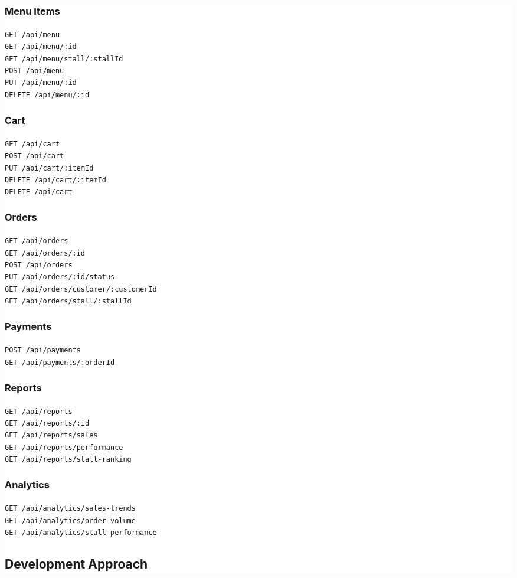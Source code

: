 ### Menu Items
```
GET /api/menu
GET /api/menu/:id
GET /api/menu/stall/:stallId
POST /api/menu
PUT /api/menu/:id
DELETE /api/menu/:id
```

### Cart
```
GET /api/cart
POST /api/cart
PUT /api/cart/:itemId
DELETE /api/cart/:itemId
DELETE /api/cart
```

### Orders
```
GET /api/orders
GET /api/orders/:id
POST /api/orders
PUT /api/orders/:id/status
GET /api/orders/customer/:customerId
GET /api/orders/stall/:stallId
```

### Payments
```
POST /api/payments
GET /api/payments/:orderId
```

### Reports
```
GET /api/reports
GET /api/reports/:id
GET /api/reports/sales
GET /api/reports/performance
GET /api/reports/stall-ranking
```

### Analytics
```
GET /api/analytics/sales-trends
GET /api/analytics/order-volume
GET /api/analytics/stall-performance
```

## Development Approach
